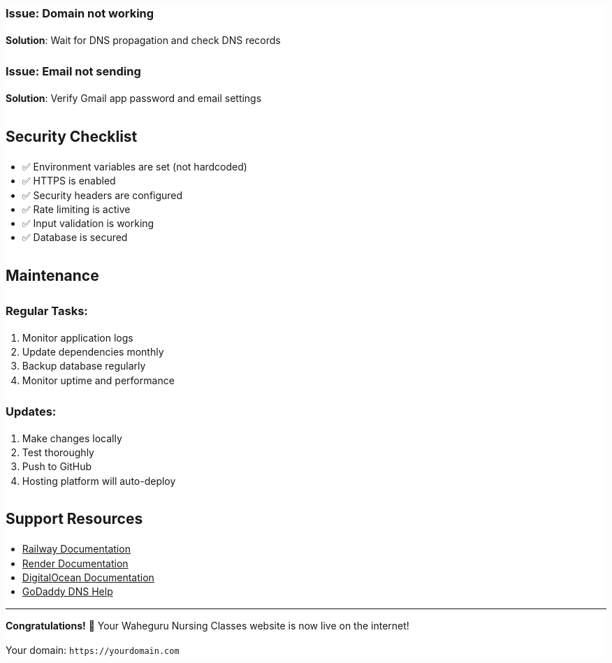 ### Issue: Domain not working
**Solution**: Wait for DNS propagation and check DNS records

### Issue: Email not sending
**Solution**: Verify Gmail app password and email settings

## Security Checklist

- ✅ Environment variables are set (not hardcoded)
- ✅ HTTPS is enabled
- ✅ Security headers are configured
- ✅ Rate limiting is active
- ✅ Input validation is working
- ✅ Database is secured

## Maintenance

### Regular Tasks:
1. Monitor application logs
2. Update dependencies monthly
3. Backup database regularly
4. Monitor uptime and performance

### Updates:
1. Make changes locally
2. Test thoroughly
3. Push to GitHub
4. Hosting platform will auto-deploy

## Support Resources

- [Railway Documentation](https://docs.railway.app)
- [Render Documentation](https://render.com/docs)
- [DigitalOcean Documentation](https://docs.digitalocean.com)
- [GoDaddy DNS Help](https://www.godaddy.com/help)

---

**Congratulations!** 🎉 Your Waheguru Nursing Classes website is now live on the internet!

Your domain: `https://yourdomain.com` 